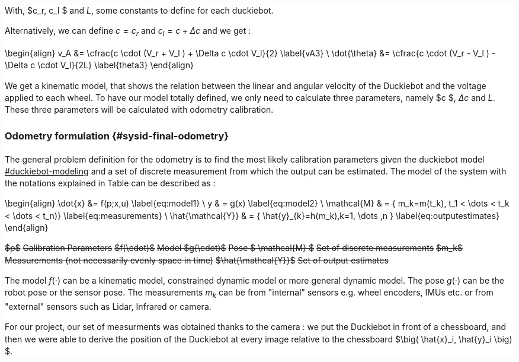 With, $c_r, c_l $ and $L$, some constants to define for each duckiebot. 


Alternatively, we can define $c = c_r$ and $c_l = c + \Delta c$ and we get :

\begin{align}
    v_A &= \cfrac{c \cdot (V_r +  V_l ) + \Delta c \cdot V_l}{2}
    \label{vA3} \\
    \dot{\theta} &= \cfrac{c \cdot (V_r - V_l ) - \Delta c \cdot V_l}{2L}
    \label{theta3}
\end{align}

We get a kinematic model, that shows the relation between the linear and angular velocity of the Duckiebot and the voltage applied to each wheel. To have our model totally defined, we only need to calculate three parameters, namely $c $, $\Delta c$ and $L$.
These three parameters will be calculated with odometry calibration.


### Odometry formulation {#sysid-final-odometry}

The general problem definition for the odometry is to find the most likely calibration parameters given the duckiebot model [#duckiebot-modeling](#duckiebot-modeling) and a set of discrete measurement from which the output can be estimated. [](#bib:OdometryCalibration)
The model of the system [](#bib:OdometryCalibration) with the notations explained in Table [](#tab:sysid-notations) can be described as :

\begin{align}
    \dot{x} &= f(p;x,u)       \label{eq:model1} \\
      y & = g(x)       \label{eq:model2} \\
      \mathcal{M} & = \{ m_k=m(t_k), t_1 < \dots < t_k < \dots < t_n)\}     \label{eq:measurements} \\
      \hat{\mathcal{Y}} & = \{ \hat{y}_{k}=h(m_k),k=1, \dots ,n \}             \label{eq:outputestimates}
\end{align}


<div markdown="1">
 <col2 id='sysid-notations1' figure-id="tab:sysid-notations" figure-caption="Notations for odometry calibration a differential drive robot">
    <s>$p$</s>  <s>Calibration Parameters</s>
    <s>$f(\cdot)$</s>  <s>Model </s>
    <s>$g(\cdot)$</s>  <s>Pose </s>
    <s>$ \mathcal{M} $</s>  <s>Set of discrete measurements</s>
    <s>$m_k$</s>  <s>Measurements (not necessarily evenly space in time)</s>
    <s>$\hat{\mathcal{Y}}$</s>  <s>Set of output estimates</s>

 </col2>
</div>


The model $f(\cdot)$ can be a kinematic model, constrained dynamic model or more general dynamic model.
The pose $g(\cdot)$ can be the robot pose or the sensor pose.
The measurements $m_k$ can be from "internal" sensors e.g. wheel encoders, IMUs etc. or from "external" sensors such as Lidar, Infrared or camera.


For our project, our set of measurments was obtained thanks to the camera : we put the Duckiebot in front of a chessboard, and then we were able to derive the position of the Duckiebot at every image relative to the chessboard $\big( \hat{x}_i, \hat{y}_i \big) $.
